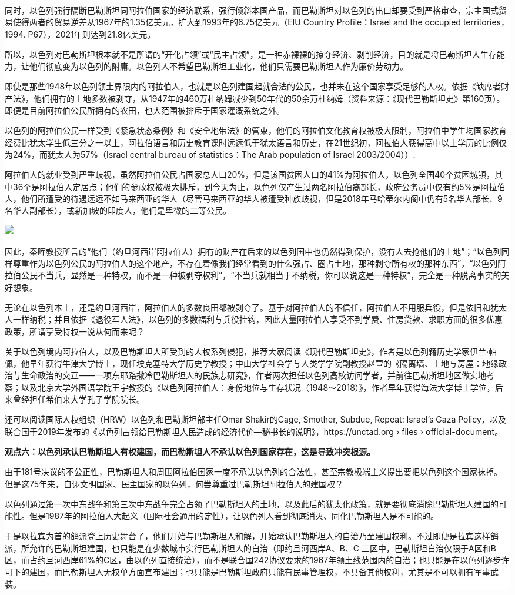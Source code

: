   

同时，以色列强行隔断巴勒斯坦同阿拉伯国家的经济联系，强行倾斜本国产品，而巴勒斯坦对以色列的出口却要受到严格审查，宗主国式贸易使得两者的贸易逆差从1967年的1.35亿美元，扩大到1993年的6.75亿美元（EIU Country Profile：Israel and the occupied territories，1994. P67），2021年则达到21.8亿美元。

  

所以，以色列对巴勒斯坦根本就不是所谓的“开化占领”或“民主占领”，是一种赤裸裸的掠夺经济、剥削经济，目的就是将巴勒斯坦人生存能力，让他们彻底变为以色列的附庸。以色列人不希望巴勒斯坦工业化，他们只需要巴勒斯坦人作为廉价劳动力。

  

即使是那些1948年以色列领土界限内的阿拉伯人，也就是以色列建国起就合法的公民，也并未在这个国家享受足够的人权。依据《缺席者财产法》，他们拥有的土地多数被剥夺，从1947年的460万杜纳姆减少到50年代的50余万杜纳姆（资料来源：《现代巴勒斯坦史》第160页）。即便是目前阿拉伯公民所拥有的农田，也大范围被排斥于国家灌溉系统之外。

  

以色列的阿拉伯公民一样受到《紧急状态条例》和《安全地带法》的管束，他们的阿拉伯文化教育权被极大限制，阿拉伯中学生均国家教育经费比犹太学生低三分之一以上，阿拉伯语言和历史教育课时远远低于犹太语言和历史，在21世纪初，阿拉伯人获得高中以上学历的比例仅为24%，而犹太人为57%（Israel central bureau of statistics：The Arab population of Israel 2003/2004））.

  

阿拉伯人的就业受到严重歧视，虽然阿拉伯公民占国家总人口20%，但是该国贫困人口的41%为阿拉伯人，以色列全国40个贫困城镇，其中36个是阿拉伯人定居点；他们的参政权被极大排斥，到今天为止，以色列仅产生过两名阿拉伯裔部长，政府公务员中仅有约5%是阿拉伯人，他们所遭受的待遇远远不如马来西亚的华人（尽管马来西亚的华人被遭受种族歧视，但是2018年马哈蒂尔内阁中仍有5名华人部长、9名华人副部长），或新加坡的印度人，他们是卑微的二等公民。

  

![](https://note-2019-images.oss-cn-hangzhou.aliyuncs.com/9ff931ad.jpe)

  

因此，秦晖教授所言的“他们（约旦河西岸阿拉伯人）拥有的财产在后来的以色列国中也仍然得到保护，没有人去抢他们的土地”；“以色列同样尊重作为以色列公民的阿拉伯人的这个地产，不存在着像我们经常看到的什么强占、圈占土地，那种剥夺所有权的那种东西”，“以色列阿拉伯公民不当兵，显然是一种特权，而不是一种被剥夺权利”，“不当兵就相当于不纳税，你可以说这是一种特权”，完全是一种脱离事实的美好想象。

  

无论在以色列本土，还是约旦河西岸，阿拉伯人的多数良田都被剥夺了。基于对阿拉伯人的不信任，阿拉伯人不用服兵役，但是依旧和犹太人一样纳税；并且依据《退役军人法》，以色列的多数福利与兵役挂钩，因此大量阿拉伯人享受不到学费、住房贷款、求职方面的很多优惠政策，所谓享受特权一说从何而来呢？

  

关于以色列境内阿拉伯人，以及巴勒斯坦人所受到的人权系列侵犯，推荐大家阅读《现代巴勒斯坦史》，作者是以色列籍历史学家伊兰·帕佩，他早年获得牛津大学博士，现任埃克塞特大学历史学教授；中山大学社会学与人类学学院副教授赵萱的《隔离墙、土地与房屋：地缘政治与生命政治的交互——一项东耶路撒冷巴勒斯坦人的民族志研究》，作者两次担任以色列高校访问学者，并前往巴勒斯坦地区做实地考察；以及北京大学外国语学院王宇教授的《以色列阿拉伯人：身份地位与生存状况（1948～2018）》，作者早年获得海法大学博士学位，后来曾经担任希伯来大学孔子学院院长。

  

还可以阅读国际人权组织（HRW）以色列和巴勒斯坦部主任Omar Shakir的Cage, Smother, Subdue, Repeat: Israel’s Gaza Policy，以及联合国于2019年发布的《以色列占领给巴勒斯坦人民造成的经济代价—秘书长的说明》，https://unctad.org › files › official-document。

  

**观点六：以色列承认巴勒斯坦人有权建国，而巴勒斯坦人不承认以色列国家存在，这是导致冲突根源。**

  

由于181号决议的不公正性，巴勒斯坦人和周围阿拉伯国家一度不承认以色列的合法性，甚至宗教极端主义提出要把以色列这个国家抹掉。但是这75年来，自诩文明国家、民主国家的以色列，何尝尊重过巴勒斯坦阿拉伯人的建国权？

  

以色列通过第一次中东战争和第三次中东战争完全占领了巴勒斯坦人的土地，以及此后的犹太化政策，就是要彻底消除巴勒斯坦人建国的可能性。但是1987年的阿拉伯人大起义（国际社会通用的定性），让以色列人看到彻底消灭、同化巴勒斯坦人是不可能的。

  

于是以拉宾为首的鸽派登上历史舞台了，他们开始与巴勒斯坦人和解，开始承认巴勒斯坦人的自治乃至建国权利。不过即便是拉宾这样鸽派，所允许的巴勒斯坦建国，也只能是在少数城市实行巴勒斯坦人的自治（即约旦河西岸A、B、C 三区中，巴勒斯坦自治仅限于A区和B区，而占约旦河西岸61%的C区，由以色列直接统治），而不是联合国242协议要求的1967年领土线范围内的自治；也只能是在以色列逐步许可下的建国，而巴勒斯坦人无权单方面宣布建国；也只能是巴勒斯坦政府只能有民事管理权，不具备其他权利，尤其是不可以拥有军事武装。
